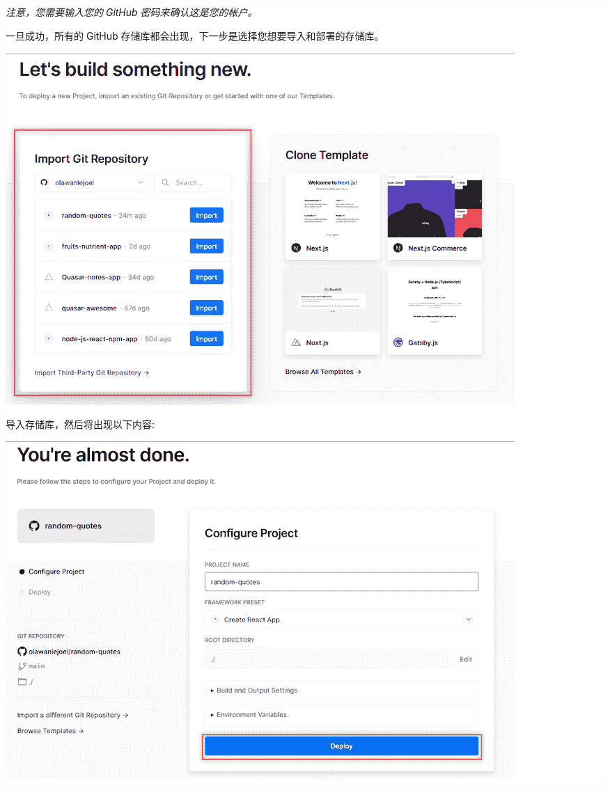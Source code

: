 *注意，您需要输入您的 GitHub 密码来确认这是您的帐户。*

一旦成功，所有的 GitHub 存储库都会出现，下一步是选择您想要导入和部署的存储库。

![Select Repository To Deploy In Vercel](img/8c1330f0ae704311467757f687cbb278.png)

导入存储库，然后将出现以下内容:

![Configure Your Vercel Project Before Deployment](img/6471d79705f5a0ef22cce0677f7b7be4.png)
